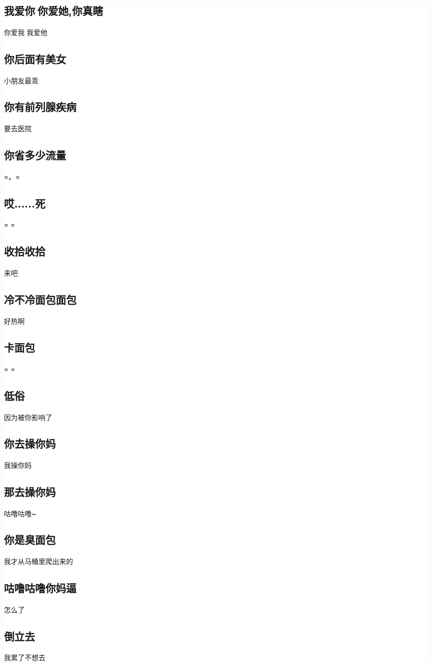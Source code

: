 ## 我爱你 你爱她,你真瞎
你爱我 我爱他

## 你后面有美女
小朋友最乖

## 你有前列腺疾病
要去医院

## 你省多少流量
=。=

## 哎……死
= =

## 收拾收拾
来吧

## 冷不冷面包面包
好热啊

## 卡面包
= =

## 低俗
因为被你影响了

## 你去操你妈
我操你妈

## 那去操你妈
咕噜咕噜~

## 你是臭面包
我才从马桶里爬出来的

## 咕噜咕噜你妈逼
怎么了

## 倒立去
我累了不想去
